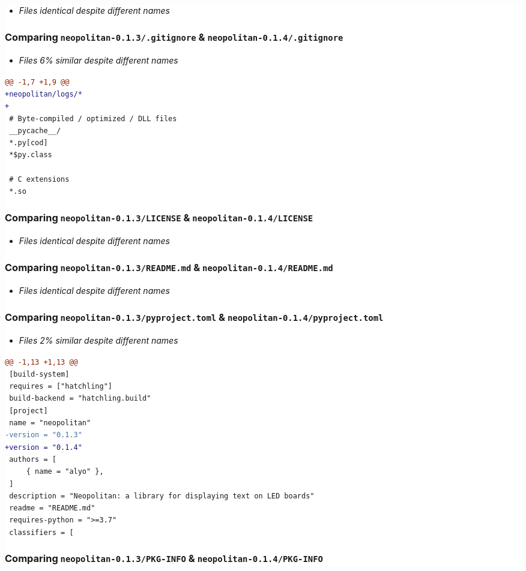  * *Files identical despite different names*

### Comparing `neopolitan-0.1.3/.gitignore` & `neopolitan-0.1.4/.gitignore`

 * *Files 6% similar despite different names*

```diff
@@ -1,7 +1,9 @@
+neopolitan/logs/*
+
 # Byte-compiled / optimized / DLL files
 __pycache__/
 *.py[cod]
 *$py.class
 
 # C extensions
 *.so
```

### Comparing `neopolitan-0.1.3/LICENSE` & `neopolitan-0.1.4/LICENSE`

 * *Files identical despite different names*

### Comparing `neopolitan-0.1.3/README.md` & `neopolitan-0.1.4/README.md`

 * *Files identical despite different names*

### Comparing `neopolitan-0.1.3/pyproject.toml` & `neopolitan-0.1.4/pyproject.toml`

 * *Files 2% similar despite different names*

```diff
@@ -1,13 +1,13 @@
 [build-system]
 requires = ["hatchling"]
 build-backend = "hatchling.build"
 [project]
 name = "neopolitan"
-version = "0.1.3"
+version = "0.1.4"
 authors = [
     { name = "alyo" },
 ]
 description = "Neopolitan: a library for displaying text on LED boards"
 readme = "README.md"
 requires-python = ">=3.7"
 classifiers = [
```

### Comparing `neopolitan-0.1.3/PKG-INFO` & `neopolitan-0.1.4/PKG-INFO`
